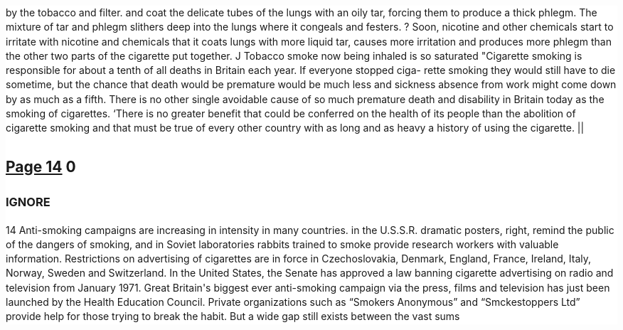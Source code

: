 by the tobacco and filter. 
and coat the delicate tubes of the lungs with an oily tar, 
forcing them to produce a thick phlegm. The mixture 
of tar and phlegm slithers deep into the lungs where 
it congeals and festers. 
? Soon, nicotine and other chemicals start to irritate 
with nicotine and chemicals that it coats lungs 
with more liquid tar, causes more irritation and produces 
more phlegm than the other two parts of 
the cigarette put together. 
J Tobacco smoke now being inhaled is so saturated 
"Cigarette smoking is responsible for 
about a tenth of all deaths in Britain 
each year. If everyone stopped ciga- 
rette smoking they would still have to 
die sometime, but the chance that 
death would be premature would be 
much less and sickness absence from 
work might come down by as much 
as a fifth. 
There is no other single avoidable 
cause of so much premature death 
and disability in Britain today as the 
smoking of cigarettes. ‘There is no 
greater benefit that could be conferred 
on the health of its people than the 
abolition of cigarette smoking and that 
must be true of every other country 
with as long and as heavy a history of 
using the cigarette. ||

## [Page 14](https://demo.humlab.umu.se/courier/078255engo.pdf#page=14) 0

### IGNORE

14 
Anti-smoking campaigns are 
increasing in intensity in many 
countries. in the U.S.S.R. dramatic 
posters, right, remind the public of 
the dangers of smoking, and in 
Soviet laboratories rabbits trained to 
smoke provide research workers 
with valuable information. 
Restrictions on advertising of 
cigarettes are in force in 
Czechoslovakia, Denmark, England, 
France, Ireland, Italy, Norway, 
Sweden and Switzerland. In the 
United States, the Senate has approved 
a law banning cigarette advertising 
on radio and television from 
January 1971. Great Britain's biggest 
ever anti-smoking campaign via 
the press, films and television has 
just been launched by the Health 
Education Council. Private 
organizations such as “Smokers 
Anonymous” and “Smckestoppers 
Ltd” provide help for those trying 
to break the habit. But a wide gap 
still exists between the vast sums 